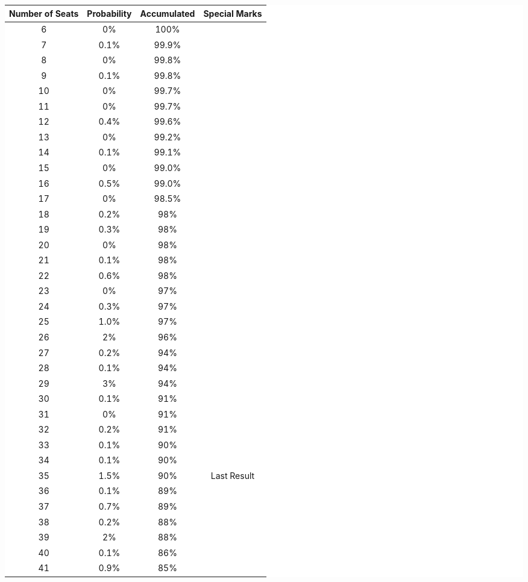 | Number of Seats | Probability | Accumulated | Special Marks |
|:---------------:|:-----------:|:-----------:|:-------------:|
| 6 | 0% | 100% |  |
| 7 | 0.1% | 99.9% |  |
| 8 | 0% | 99.8% |  |
| 9 | 0.1% | 99.8% |  |
| 10 | 0% | 99.7% |  |
| 11 | 0% | 99.7% |  |
| 12 | 0.4% | 99.6% |  |
| 13 | 0% | 99.2% |  |
| 14 | 0.1% | 99.1% |  |
| 15 | 0% | 99.0% |  |
| 16 | 0.5% | 99.0% |  |
| 17 | 0% | 98.5% |  |
| 18 | 0.2% | 98% |  |
| 19 | 0.3% | 98% |  |
| 20 | 0% | 98% |  |
| 21 | 0.1% | 98% |  |
| 22 | 0.6% | 98% |  |
| 23 | 0% | 97% |  |
| 24 | 0.3% | 97% |  |
| 25 | 1.0% | 97% |  |
| 26 | 2% | 96% |  |
| 27 | 0.2% | 94% |  |
| 28 | 0.1% | 94% |  |
| 29 | 3% | 94% |  |
| 30 | 0.1% | 91% |  |
| 31 | 0% | 91% |  |
| 32 | 0.2% | 91% |  |
| 33 | 0.1% | 90% |  |
| 34 | 0.1% | 90% |  |
| 35 | 1.5% | 90% | Last Result |
| 36 | 0.1% | 89% |  |
| 37 | 0.7% | 89% |  |
| 38 | 0.2% | 88% |  |
| 39 | 2% | 88% |  |
| 40 | 0.1% | 86% |  |
| 41 | 0.9% | 85% |  |